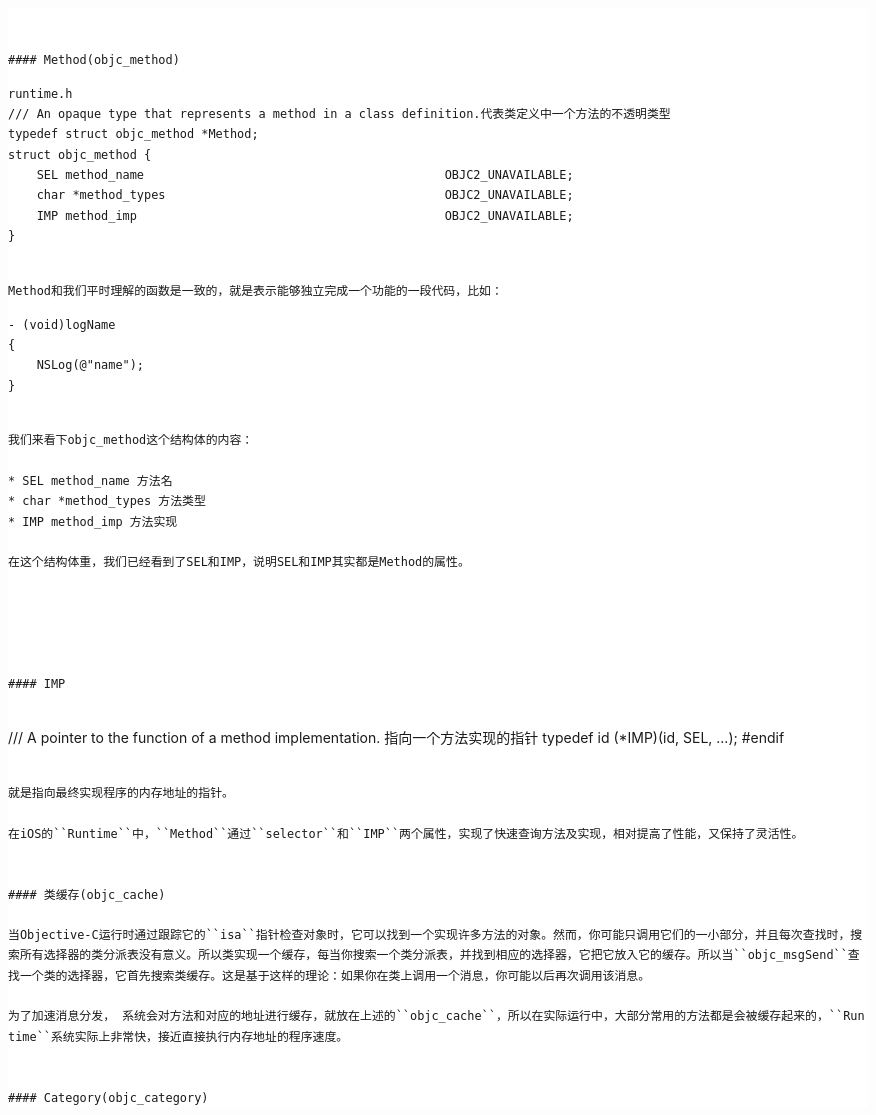 ```


#### Method(objc_method)

```	
	runtime.h
	/// An opaque type that represents a method in a class definition.代表类定义中一个方法的不透明类型
	typedef struct objc_method *Method;
	struct objc_method {
	    SEL method_name                                          OBJC2_UNAVAILABLE;
	    char *method_types                                       OBJC2_UNAVAILABLE;
	    IMP method_imp                                           OBJC2_UNAVAILABLE;
	}
```
	
Method和我们平时理解的函数是一致的，就是表示能够独立完成一个功能的一段代码，比如：

```
	- (void)logName
	{
	    NSLog(@"name");
	}

```	

我们来看下objc_method这个结构体的内容：

* SEL method_name 方法名
* char *method_types 方法类型
* IMP method_imp 方法实现

在这个结构体重，我们已经看到了SEL和IMP，说明SEL和IMP其实都是Method的属性。
	
	



#### IMP


```

/// A pointer to the function of a method implementation.  指向一个方法实现的指针
typedef id (*IMP)(id, SEL, ...); 
#endif

```

就是指向最终实现程序的内存地址的指针。

在iOS的``Runtime``中，``Method``通过``selector``和``IMP``两个属性，实现了快速查询方法及实现，相对提高了性能，又保持了灵活性。


#### 类缓存(objc_cache)

当Objective-C运行时通过跟踪它的``isa``指针检查对象时，它可以找到一个实现许多方法的对象。然而，你可能只调用它们的一小部分，并且每次查找时，搜索所有选择器的类分派表没有意义。所以类实现一个缓存，每当你搜索一个类分派表，并找到相应的选择器，它把它放入它的缓存。所以当``objc_msgSend``查找一个类的选择器，它首先搜索类缓存。这是基于这样的理论：如果你在类上调用一个消息，你可能以后再次调用该消息。

为了加速消息分发， 系统会对方法和对应的地址进行缓存，就放在上述的``objc_cache``，所以在实际运行中，大部分常用的方法都是会被缓存起来的，``Runtime``系统实际上非常快，接近直接执行内存地址的程序速度。


#### Category(objc_category)

```